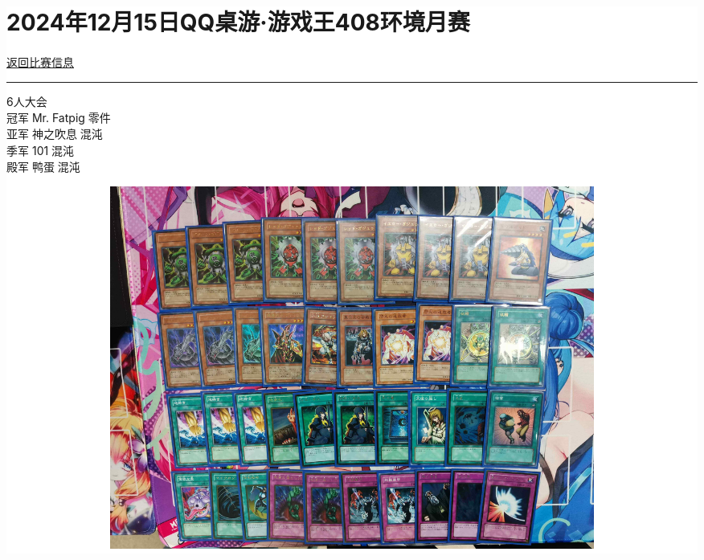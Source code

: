 # 2024年12月15日QQ桌游·游戏王408环境月赛

[返回比赛信息](../../../../Competitions.html)  

---

6人大会  
冠军 Mr. Fatpig 零件  
亚军 神之吹息 混沌  
季军 101 混沌  
殿军 鸭蛋 混沌  

<center>
    <img src = "./1-1.jpg"
         width = "70%">
    <br>